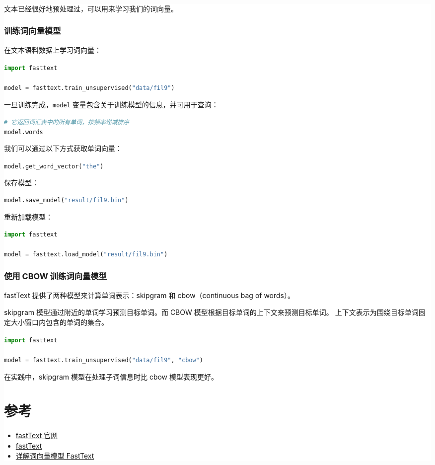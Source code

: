 文本已经很好地预处理过，可以用来学习我们的词向量。

### 训练词向量模型

在文本语料数据上学习词向量：

```python
import fasttext

model = fasttext.train_unsupervised("data/fil9")
```

一旦训练完成，`model` 变量包含关于训练模型的信息，并可用于查询：

```python
# 它返回词汇表中的所有单词，按频率递减排序
model.words
```

我们可以通过以下方式获取单词向量：

```python
model.get_word_vector("the")
```

保存模型：

```python
model.save_model("result/fil9.bin")
```

重新加载模型：

```python
import fasttext

model = fasttext.load_model("result/fil9.bin")
```

### 使用 CBOW 训练词向量模型

fastText 提供了两种模型来计算单词表示：skipgram 和 cbow（continuous bag of words）。

skipgram 模型通过附近的单词学习预测目标单词。而 CBOW 模型根据目标单词的上下文来预测目标单词。
上下文表示为围绕目标单词固定大小窗口内包含的单词的集合。

```python
import fasttext

model = fasttext.train_unsupervised("data/fil9", "cbow")
```

在实践中，skipgram 模型在处理子词信息时比 cbow 模型表现更好。

# 参考

* [fastText 官网](https://fasttext.cc/)
* [fastText](https://fasttext.cc/docs/en/supervised-tutorial.html)
* [详解词向量模型 FastText](https://zhuanlan.zhihu.com/p/556223472)
